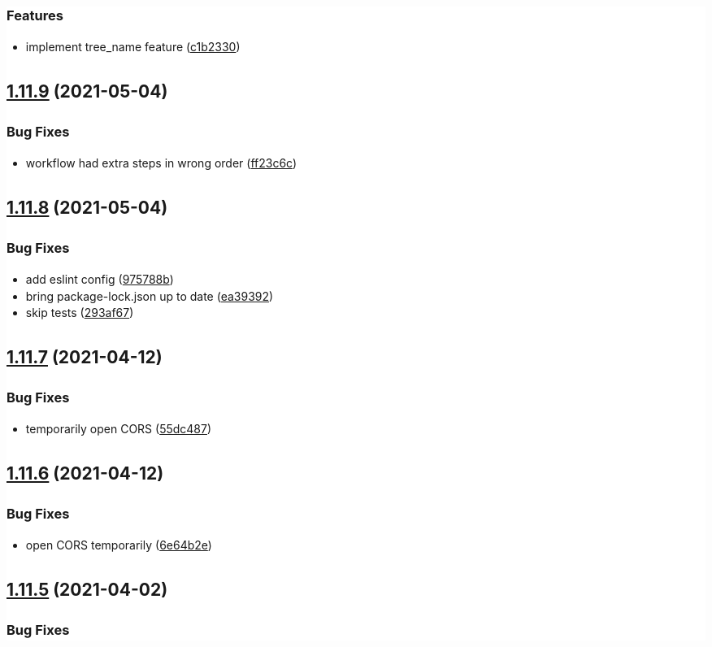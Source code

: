 ### Features

* implement tree_name feature ([c1b2330](https://github.com/Greenstand/treetracker-web-map/commit/c1b2330f2a0d682589eec01d96b9eadbd918a7a1))

## [1.11.9](https://github.com/Greenstand/treetracker-web-map/compare/v1.11.8...v1.11.9) (2021-05-04)


### Bug Fixes

* workflow had extra steps in wrong order ([ff23c6c](https://github.com/Greenstand/treetracker-web-map/commit/ff23c6c2b917f017bed80f514f744253a6de8b7d))

## [1.11.8](https://github.com/Greenstand/treetracker-web-map/compare/v1.11.7...v1.11.8) (2021-05-04)


### Bug Fixes

* add eslint config ([975788b](https://github.com/Greenstand/treetracker-web-map/commit/975788b4d8857da9102c437773f632f7245c5dae))
* bring package-lock.json up to date ([ea39392](https://github.com/Greenstand/treetracker-web-map/commit/ea39392a2f2f1bcf64c3883a8fac0e6da8a9f171))
* skip tests ([293af67](https://github.com/Greenstand/treetracker-web-map/commit/293af67d7ec041686d86566dac380a72014d57a5))

## [1.11.7](https://github.com/Greenstand/treetracker-web-map/compare/v1.11.6...v1.11.7) (2021-04-12)


### Bug Fixes

* temporarily open CORS ([55dc487](https://github.com/Greenstand/treetracker-web-map/commit/55dc4874c6192eef40d656165a04caa6ba652eaf))

## [1.11.6](https://github.com/Greenstand/treetracker-web-map/compare/v1.11.5...v1.11.6) (2021-04-12)


### Bug Fixes

* open CORS temporarily ([6e64b2e](https://github.com/Greenstand/treetracker-web-map/commit/6e64b2e46e34004010c004297fc039e47e08a5b1))

## [1.11.5](https://github.com/Greenstand/treetracker-web-map/compare/v1.11.4...v1.11.5) (2021-04-02)


### Bug Fixes
